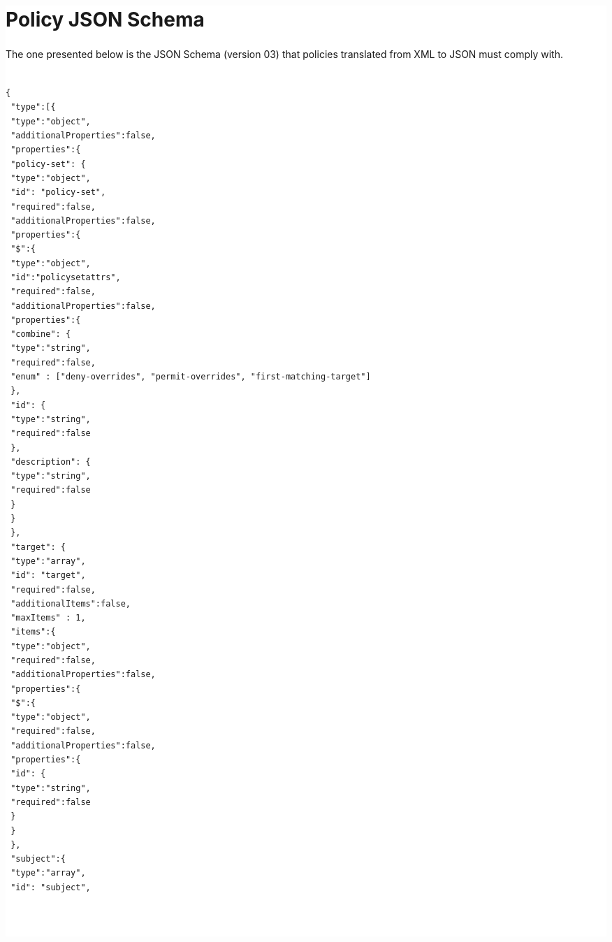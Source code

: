 Policy JSON Schema
==================

The one presented below is the JSON Schema (version 03) that policies translated from XML to JSON must comply with.

<pre><code class="xml">
{
 "type":[{
 "type":"object",
 "additionalProperties":false,
 "properties":{
 "policy-set": {
 "type":"object",
 "id": "policy-set",
 "required":false,
 "additionalProperties":false,
 "properties":{
 "$":{
 "type":"object",
 "id":"policysetattrs",
 "required":false,
 "additionalProperties":false,
 "properties":{
 "combine": {
 "type":"string",
 "required":false,
 "enum" : ["deny-overrides", "permit-overrides", "first-matching-target"]
 },
 "id": {
 "type":"string",
 "required":false
 },
 "description": {
 "type":"string",
 "required":false
 }
 }
 },
 "target": {
 "type":"array",
 "id": "target",
 "required":false,
 "additionalItems":false,
 "maxItems" : 1,
 "items":{
 "type":"object",
 "required":false,
 "additionalProperties":false,
 "properties":{
 "$":{
 "type":"object",
 "required":false,
 "additionalProperties":false,
 "properties":{
 "id": {
 "type":"string",
 "required":false
 }
 }
 },
 "subject":{
 "type":"array",
 "id": "subject",
